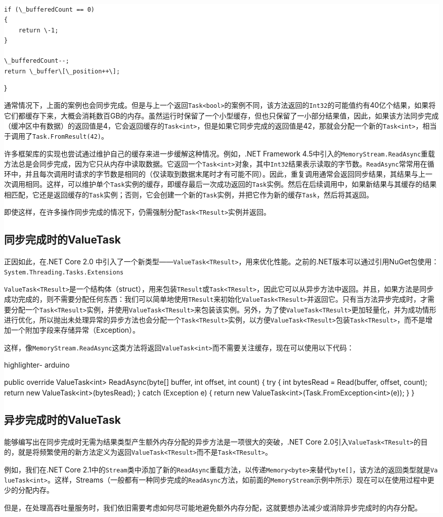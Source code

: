     if (\_bufferedCount == 0)
    {
        return \-1;
    }

    \_bufferedCount--;
    return \_buffer\[\_position++\];
} 

通常情况下，上面的案例也会同步完成。但是与上一个返回`Task<bool>`的案例不同，该方法返回的`Int32`的可能值约有40亿个结果，如果将它们都缓存下来，大概会消耗数百GB的内存。虽然运行时保留了一个小型缓存，但也只保留了一小部分结果值，因此，如果该方法同步完成（缓冲区中有数据）的返回值是4，它会返回缓存的`Task<int>`，但是如果它同步完成的返回值是42，那就会分配一个新的`Task<int>`，相当于调用了`Task.FromResult(42)`。

许多框架库的实现也尝试通过维护自己的缓存来进一步缓解这种情况。例如，.NET Framework 4.5中引入的`MemoryStream.ReadAsync`重载方法总是会同步完成，因为它只从内存中读取数据。它返回一个`Task<int>`对象，其中`Int32`结果表示读取的字节数。`ReadAsync`常常用在循环中，并且每次调用时请求的字节数是相同的（仅读取到数据末尾时才有可能不同）。因此，重复调用通常会返回同步结果，其结果与上一次调用相同。这样，可以维护单个`Task`实例的缓存，即缓存最后一次成功返回的`Task`实例。然后在后续调用中，如果新结果与其缓存的结果相匹配，它还是返回缓存的`Task`实例；否则，它会创建一个新的`Task`实例，并把它作为新的缓存`Task`，然后将其返回。

即使这样，在许多操作同步完成的情况下，仍需强制分配`Task<TResult>`实例并返回。

## 同步完成时的ValueTask<TResult>

正因如此，在.NET Core 2.0 中引入了一个新类型——`ValueTask<TResult>`，用来优化性能。之前的.NET版本可以通过引用NuGet包使用：`System.Threading.Tasks.Extensions`

`ValueTask<TResult>`是一个结构体（struct），用来包装`TResult`或`Task<TResult>`，因此它可以从异步方法中返回。并且，如果方法是同步成功完成的，则不需要分配任何东西：我们可以简单地使用`TResult`来初始化`ValueTask<TResult>`并返回它。只有当方法异步完成时，才需要分配一个`Task<TResult>`实例，并使用`ValueTask<TResult>`来包装该实例。另外，为了使`ValueTask<TResult>`更加轻量化，并为成功情形进行优化，所以抛出未处理异常的异步方法也会分配一个`Task<TResult>`实例，以方便`ValueTask<TResult>`包装`Task<TResult>`，而不是增加一个附加字段来存储异常（Exception）。

这样，像`MemoryStream.ReadAsync`这类方法将返回`ValueTask<int>`而不需要关注缓存，现在可以使用以下代码：

highlighter- arduino

public override ValueTask<int\> ReadAsync(byte\[\] buffer, int offset, int count) {
    try
    {
        int bytesRead = Read(buffer, offset, count);
        return new ValueTask<int\>(bytesRead);
    }
    catch (Exception e)
    {
        return new ValueTask<int\>(Task.FromException<int\>(e));
    }
} 

## 异步完成时的ValueTask<TResult>

能够编写出在同步完成时无需为结果类型产生额外内存分配的异步方法是一项很大的突破，.NET Core 2.0引入`ValueTask<TResult>`的目的，就是将频繁使用的新方法定义为返回`ValueTask<TResult>`而不是`Task<TResult>`。

例如，我们在.NET Core 2.1中的`Stream`类中添加了新的`ReadAsync`重载方法，以传递`Memory<byte>`来替代`byte[]`，该方法的返回类型就是`ValueTask<int>`。这样，Streams（一般都有一种同步完成的`ReadAsync`方法，如前面的`MemoryStream`示例中所示）现在可以在使用过程中更少的分配内存。

但是，在处理高吞吐量服务时，我们依旧需要考虑如何尽可能地避免额外内存分配，这就要想办法减少或消除异步完成时的内存分配。
